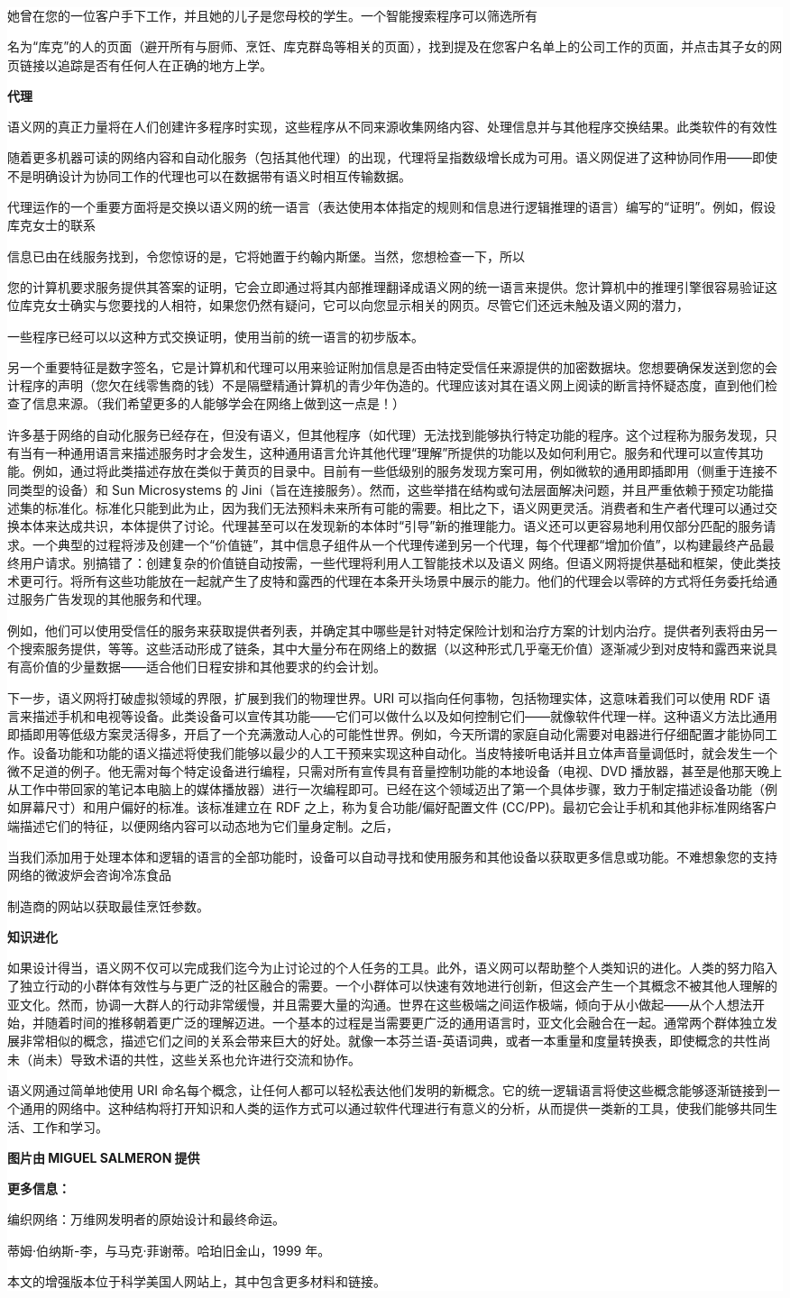 她曾在您的一位客户手下工作，并且她的儿子是您母校的学生。一个智能搜索程序可以筛选所有

名为“库克”的人的页面（避开所有与厨师、烹饪、库克群岛等相关的页面），找到提及在您客户名单上的公司工作的页面，并点击其子女的网页链接以追踪是否有任何人在正确的地方上学。

**代理**

语义网的真正力量将在人们创建许多程序时实现，这些程序从不同来源收集网络内容、处理信息并与其他程序交换结果。此类软件的有效性

随着更多机器可读的网络内容和自动化服务（包括其他代理）的出现，代理将呈指数级增长成为可用。语义网促进了这种协同作用——即使不是明确设计为协同工作的代理也可以在数据带有语义时相互传输数据。

代理运作的一个重要方面将是交换以语义网的统一语言（表达使用本体指定的规则和信息进行逻辑推理的语言）编写的“证明”。例如，假设库克女士的联系

信息已由在线服务找到，令您惊讶的是，它将她置于约翰内斯堡。当然，您想检查一下，所以

您的计算机要求服务提供其答案的证明，它会立即通过将其内部推理翻译成语义网的统一语言来提供。您计算机中的推理引擎很容易验证这位库克女士确实与您要找的人相符，如果您仍然有疑问，它可以向您显示相关的网页。尽管它们还远未触及语义网的潜力，

一些程序已经可以以这种方式交换证明，使用当前的统一语言的初步版本。

另一个重要特征是数字签名，它是计算机和代理可以用来验证附加信息是否由特定受信任来源提供的加密数据块。您想要确保发送到您的会计程序的声明（您欠在线零售商的钱）不是隔壁精通计算机的青少年伪造的。代理应该对其在语义网上阅读的断言持怀疑态度，直到他们检查了信息来源。（我们希望更多的人能够学会在网络上做到这一点是！）

许多基于网络的自动化服务已经存在，但没有语义，但其他程序（如代理）无法找到能够执行特定功能的程序。这个过程称为服务发现，只有当有一种通用语言来描述服务时才会发生，这种通用语言允许其他代理“理解”所提供的功能以及如何利用它。服务和代理可以宣传其功能。例如，通过将此类描述存放在类似于黄页的目录中。目前有一些低级别的服务发现方案可用，例如微软的通用即插即用（侧重于连接不同类型的设备）和 Sun Microsystems 的 Jini（旨在连接服务）。然而，这些举措在结构或句法层面解决问题，并且严重依赖于预定功能描述集的标准化。标准化只能到此为止，因为我们无法预料未来所有可能的需要。相比之下，语义网更灵活。消费者和生产者代理可以通过交换本体来达成共识，本体提供了讨论。代理甚至可以在发现新的本体时“引导”新的推理能力。语义还可以更容易地利用仅部分匹配的服务请求。一个典型的过程将涉及创建一个“价值链”，其中信息子组件从一个代理传递到另一个代理，每个代理都“增加价值”，以构建最终产品最终用户请求。别搞错了：创建复杂的价值链自动按需，一些代理将利用人工智能技术以及语义
网络。但语义网将提供基础和框架，使此类技术更可行。将所有这些功能放在一起就产生了皮特和露西的代理在本条开头场景中展示的能力。他们的代理会以零碎的方式将任务委托给通过服务广告发现的其他服务和代理。

例如，他们可以使用受信任的服务来获取提供者列表，并确定其中哪些是针对特定保险计划和治疗方案的计划内治疗。提供者列表将由另一个搜索服务提供，等等。这些活动形成了链条，其中大量分布在网络上的数据（以这种形式几乎毫无价值）逐渐减少到对皮特和露西来说具有高价值的少量数据——适合他们日程安排和其他要求的约会计划。

下一步，语义网将打破虚拟领域的界限，扩展到我们的物理世界。URI 可以指向任何事物，包括物理实体，这意味着我们可以使用 RDF 语言来描述手机和电视等设备。此类设备可以宣传其功能——它们可以做什么以及如何控制它们——就像软件代理一样。这种语义方法比通用即插即用等低级方案灵活得多，开启了一个充满激动人心的可能性世界。例如，今天所谓的家庭自动化需要对电器进行仔细配置才能协同工作。设备功能和功能的语义描述将使我们能够以最少的人工干预来实现这种自动化。当皮特接听电话并且立体声音量调低时，就会发生一个微不足道的例子。他无需对每个特定设备进行编程，只需对所有宣传具有音量控制功能的本地设备（电视、DVD 播放器，甚至是他那天晚上从工作中带回家的笔记本电脑上的媒体播放器）进行一次编程即可。已经在这个领域迈出了第一个具体步骤，致力于制定描述设备功能（例如屏幕尺寸）和用户偏好的标准。该标准建立在 RDF 之上，称为复合功能/偏好配置文件 (CC/PP)。最初它会让手机和其他非标准网络客户端描述它们的特征，以便网络内容可以动态地为它们量身定制。之后，

当我们添加用于处理本体和逻辑的语言的全部功能时，设备可以自动寻找和使用服务和其他设备以获取更多信息或功能。不难想象您的支持网络的微波炉会咨询冷冻食品

制造商的网站以获取最佳烹饪参数。

**知识进化**

如果设计得当，语义网不仅可以完成我们迄今为止讨论过的个人任务的工具。此外，语义网可以帮助整个人类知识的进化。人类的努力陷入了独立行动的小群体有效性与与更广泛的社区融合的需要。一个小群体可以快速有效地进行创新，但这会产生一个其概念不被其他人理解的亚文化。然而，协调一大群人的行动非常缓慢，并且需要大量的沟通。世界在这些极端之间运作极端，倾向于从小做起——从个人想法开始，并随着时间的推移朝着更广泛的理解迈进。一个基本的过程是当需要更广泛的通用语言时，亚文化会融合在一起。通常两个群体独立发展非常相似的概念，描述它们之间的关系会带来巨大的好处。就像一本芬兰语-英语词典，或者一本重量和度量转换表，即使概念的共性尚未（尚未）导致术语的共性，这些关系也允许进行交流和协作。

语义网通过简单地使用 URI 命名每个概念，让任何人都可以轻松表达他们发明的新概念。它的统一逻辑语言将使这些概念能够逐渐链接到一个通用的网络中。这种结构将打开知识和人类的运作方式可以通过软件代理进行有意义的分析，从而提供一类新的工具，使我们能够共同生活、工作和学习。

**图片由 MIGUEL SALMERON 提供**

**更多信息：**

编织网络：万维网发明者的原始设计和最终命运。

蒂姆·伯纳斯-李，与马克·菲谢蒂。哈珀旧金山，1999 年。

本文的增强版本位于科学美国人网站上，其中包含更多材料和链接。
